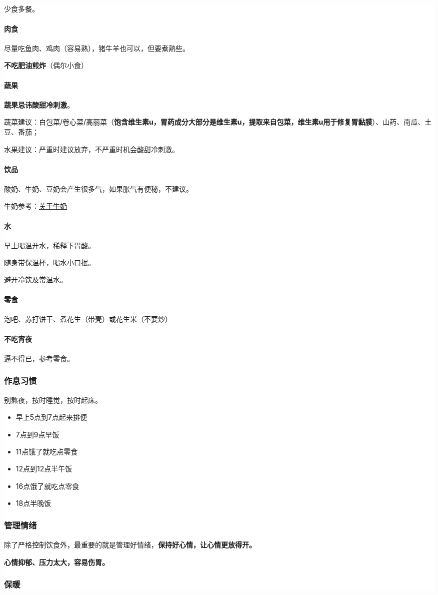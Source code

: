 少食多餐。

#### 肉食

尽量吃鱼肉、鸡肉（容易熟），猪牛羊也可以，但要煮熟些。

**不吃肥油煎炸**（偶尔小食）

#### 蔬果

**蔬果忌讳酸甜冷刺激**。

蔬菜建议：白包菜/卷心菜/高丽菜（**饱含维生素u，胃药成分大部分是维生素u，提取来自包菜，维生素u用于修复胃黏膜**）、山药、南瓜、土豆、番茄；

水果建议：严重时建议放弃，不严重时机会酸甜冷刺激。

#### 饮品

酸奶、牛奶、豆奶会产生很多气，如果胀气有便秘，不建议。

牛奶参考：[关于牛奶](#关于牛奶)

#### 水

早上喝温开水，稀释下胃酸。

随身带保温杯，喝水小口抿。

避开冷饮及常温水。

#### 零食

泡吧、苏打饼干、煮花生（带壳）或花生米（不要炒）

#### 不吃宵夜

逼不得已，参考零食。

### 作息习惯

别熬夜，按时睡觉，按时起床。

* 早上5点到7点起来排便

* 7点到9点早饭

* 11点饿了就吃点零食

* 12点到12点半午饭

* 16点饿了就吃点零食

* 18点半晚饭

### 管理情绪

除了严格控制饮食外，最重要的就是管理好情绪，**保持好心情，让心情更放得开。**

**心情抑郁、压力太大，容易伤胃。**

### 保暖
